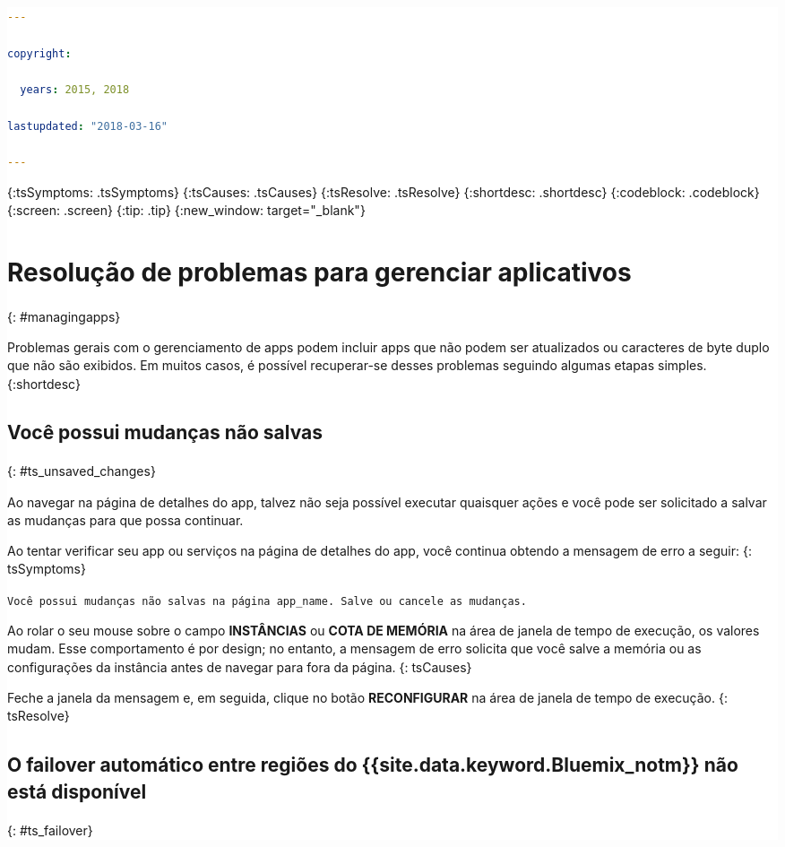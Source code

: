 ```yaml
---

copyright:

  years: 2015, 2018

lastupdated: "2018-03-16"

---
```


{:tsSymptoms: .tsSymptoms}
{:tsCauses: .tsCauses}
{:tsResolve: .tsResolve}
{:shortdesc: .shortdesc}
{:codeblock: .codeblock}
{:screen: .screen}
{:tip: .tip}
{:new_window: target="_blank"}


# Resolução de problemas para gerenciar aplicativos
{: #managingapps}

Problemas gerais com o gerenciamento de apps podem incluir apps que não podem ser atualizados ou caracteres de byte duplo que não são exibidos. Em muitos casos, é possível recuperar-se desses problemas seguindo algumas etapas simples.
{:shortdesc}


## Você possui mudanças não salvas
{: #ts_unsaved_changes}

Ao navegar na página de detalhes do app, talvez não seja possível executar quaisquer ações e você pode ser solicitado a salvar as mudanças para que possa continuar.

Ao tentar verificar seu app ou serviços na página de detalhes do app, você continua obtendo a mensagem de erro a seguir:
{: tsSymptoms}

`Você possui mudanças não salvas na página app_name. Salve ou cancele as mudanças.`

Ao rolar o seu mouse sobre o campo **INSTÂNCIAS** ou **COTA DE MEMÓRIA** na área de janela de tempo de execução, os valores mudam. Esse comportamento é por design; no entanto, a mensagem de erro solicita que você salve a memória ou as configurações da instância antes de navegar para fora da página.
{: tsCauses}

Feche a janela da mensagem e, em seguida, clique no botão **RECONFIGURAR** na área de janela de tempo de execução.
{: tsResolve}

## O failover automático entre regiões do {{site.data.keyword.Bluemix_notm}} não está disponível
{: #ts_failover}
